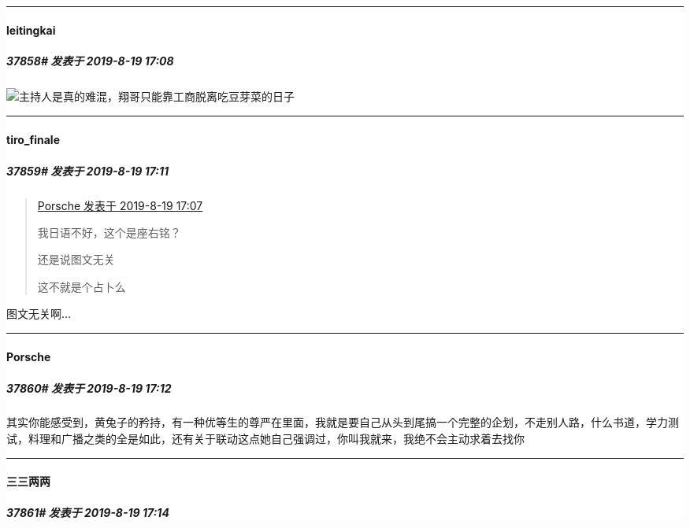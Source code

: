 




-----

####  leitingkai  
##### 37858#       发表于 2019-8-19 17:08



<img src="https://static.saraba1st.com/image/smiley/face2017/067.png" referrerpolicy="no-referrer">主持人是真的难混，翔哥只能靠工商脱离吃豆芽菜的日子







-----

####  tiro_finale  
##### 37859#       发表于 2019-8-19 17:11



<blockquote><a href="httphttps://bbs.saraba1st.com/2b/forum.php?mod=redirect&amp;goto=findpost&amp;pid=44967260&amp;ptid=1823171" target="_blank">Porsche 发表于 2019-8-19 17:07</a>

我日语不好，这个是座右铭？

还是说图文无关

这不就是个占卜么</blockquote>
图文无关啊...







-----

####  Porsche  
##### 37860#       发表于 2019-8-19 17:12




其实你能感受到，黄兔子的矜持，有一种优等生的尊严在里面，我就是要自己从头到尾搞一个完整的企划，不走别人路，什么书道，学力测试，料理和广播之类的全是如此，还有关于联动这点她自己强调过，你叫我就来，我绝不会主动求着去找你







-----

####  三三两两  
##### 37861#       发表于 2019-8-19 17:14



